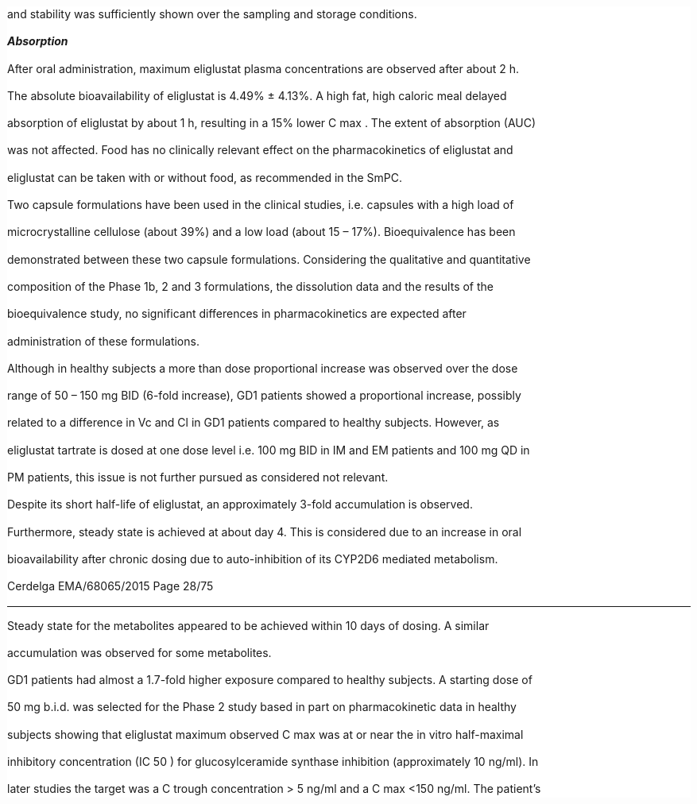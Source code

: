 and stability was sufficiently shown over the sampling and storage conditions.

***Absorption***

After oral administration, maximum eliglustat plasma concentrations are observed after about 2 h.

The absolute bioavailability of eliglustat is 4.49% ± 4.13%. A high fat, high caloric meal delayed

absorption of eliglustat by about 1 h, resulting in a 15% lower C max . The extent of absorption (AUC)

was not affected. Food has no clinically relevant effect on the pharmacokinetics of eliglustat and

eliglustat can be taken with or without food, as recommended in the SmPC.

Two capsule formulations have been used in the clinical studies, i.e. capsules with a high load of

microcrystalline cellulose (about 39%) and a low load (about 15 – 17%). Bioequivalence has been

demonstrated between these two capsule formulations. Considering the qualitative and quantitative

composition of the Phase 1b, 2 and 3 formulations, the dissolution data and the results of the

bioequivalence study, no significant differences in pharmacokinetics are expected after

administration of these formulations.

Although in healthy subjects a more than dose proportional increase was observed over the dose

range of 50 – 150 mg BID (6-fold increase), GD1 patients showed a proportional increase, possibly

related to a difference in Vc and Cl in GD1 patients compared to healthy subjects. However, as

eliglustat tartrate is dosed at one dose level i.e. 100 mg BID in IM and EM patients and 100 mg QD in

PM patients, this issue is not further pursued as considered not relevant.

Despite its short half-life of eliglustat, an approximately 3-fold accumulation is observed.

Furthermore, steady state is achieved at about day 4. This is considered due to an increase in oral

bioavailability after chronic dosing due to auto-inhibition of its CYP2D6 mediated metabolism.

Cerdelga
EMA/68065/2015 Page 28/75


-----

Steady state for the metabolites appeared to be achieved within 10 days of dosing. A similar

accumulation was observed for some metabolites.

GD1 patients had almost a 1.7-fold higher exposure compared to healthy subjects. A starting dose of

50 mg b.i.d. was selected for the Phase 2 study based in part on pharmacokinetic data in healthy

subjects showing that eliglustat maximum observed C max was at or near the in vitro half-maximal

inhibitory concentration (IC 50 ) for glucosylceramide synthase inhibition (approximately 10 ng/ml). In

later studies the target was a C trough concentration > 5 ng/ml and a C max <150 ng/ml. The patient’s
